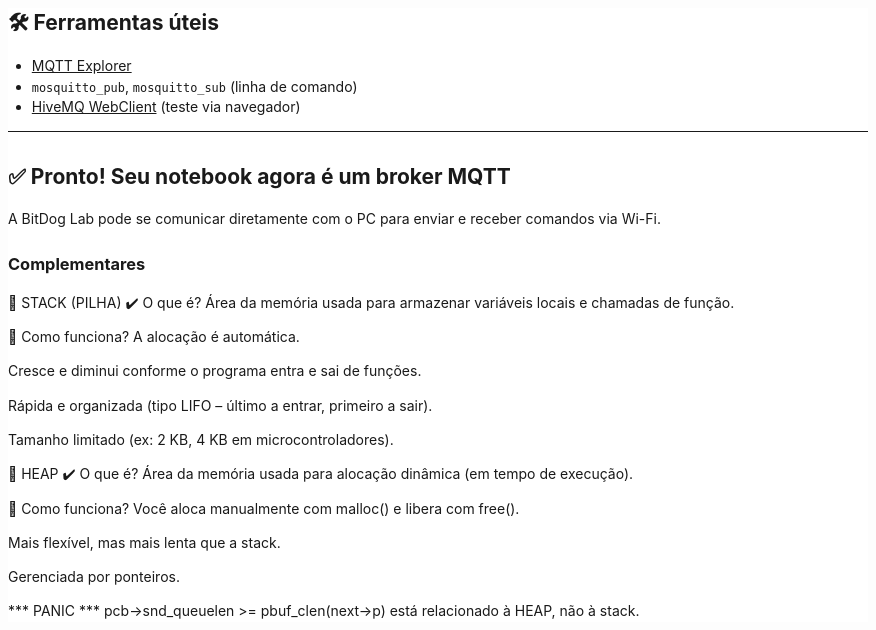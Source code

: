 
## 🛠️ Ferramentas úteis

- [MQTT Explorer](https://mqtt-explorer.com/)
- `mosquitto_pub`, `mosquitto_sub` (linha de comando)
- [HiveMQ WebClient](https://www.hivemq.com/demos/websocket-client/) (teste via navegador)

---

## ✅ Pronto! Seu notebook agora é um broker MQTT

A BitDog Lab pode se comunicar diretamente com o PC para enviar e receber comandos via Wi-Fi.


### Complementares
📌 STACK (PILHA)
✔️ O que é?
Área da memória usada para armazenar variáveis locais e chamadas de função.

🔧 Como funciona?
A alocação é automática.

Cresce e diminui conforme o programa entra e sai de funções.

Rápida e organizada (tipo LIFO – último a entrar, primeiro a sair).

Tamanho limitado (ex: 2 KB, 4 KB em microcontroladores).

📌 HEAP
✔️ O que é?
Área da memória usada para alocação dinâmica (em tempo de execução).

🔧 Como funciona?
Você aloca manualmente com malloc() e libera com free().

Mais flexível, mas mais lenta que a stack.

Gerenciada por ponteiros.

*** PANIC ***
pcb->snd_queuelen >= pbuf_clen(next->p) está relacionado à HEAP, não à stack.

